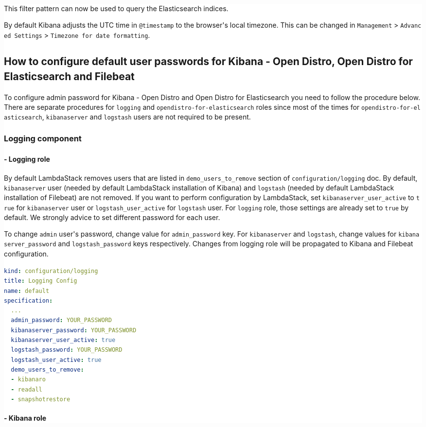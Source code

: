 This filter pattern can now be used to query the Elasticsearch indices.

By default Kibana adjusts the UTC time in `@timestamp` to the browser's local timezone. This can be changed in `Management` > `Advanced Settings` > `Timezone for date formatting`.

## How to configure default user passwords for Kibana - Open Distro, Open Distro for Elasticsearch and Filebeat

To configure admin password for Kibana - Open Distro and Open Distro for Elasticsearch you need to follow the procedure below.
There are separate procedures for `logging` and `opendistro-for-elasticsearch` roles since most of the times for `opendistro-for-elasticsearch`, `kibanaserver` and `logstash` users are not required to be present.

### Logging component

#### - Logging role

By default LambdaStack removes users that are listed in `demo_users_to_remove` section of `configuration/logging` doc.
By default, `kibanaserver` user (needed by default LambdaStack installation of Kibana) and `logstash` (needed by default LambdaStack
installation of Filebeat) are not removed. If you want to perform configuration by LambdaStack, set `kibanaserver_user_active` to `true`
for `kibanaserver` user or `logstash_user_active` for `logstash` user. For `logging` role, those settings are already set to `true` by default.
We strongly advice to set different password for each user.

To change `admin` user's password, change value for `admin_password` key. For `kibanaserver` and `logstash`, change values
for `kibanaserver_password` and `logstash_password` keys respectively. Changes from logging role will be propagated to Kibana
and Filebeat configuration.

```yaml
kind: configuration/logging
title: Logging Config
name: default
specification:
  ...
  admin_password: YOUR_PASSWORD
  kibanaserver_password: YOUR_PASSWORD
  kibanaserver_user_active: true
  logstash_password: YOUR_PASSWORD
  logstash_user_active: true
  demo_users_to_remove:
  - kibanaro
  - readall
  - snapshotrestore
```

#### - Kibana role
